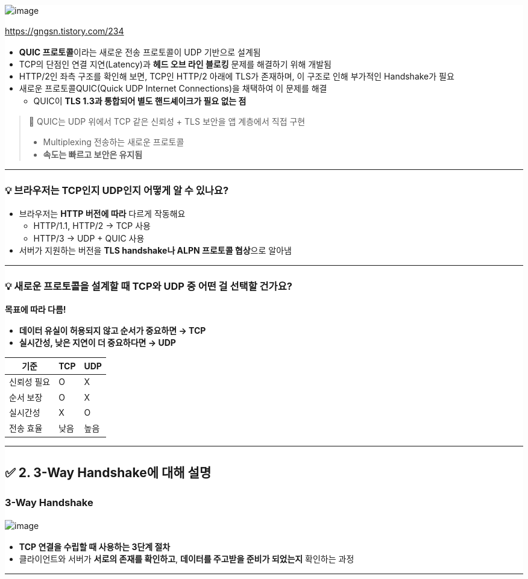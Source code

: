 <img width="557" alt="image" src="https://github.com/user-attachments/assets/fbb5d4f6-df0f-4c9c-8f9a-82b71db15e90" />

https://gngsn.tistory.com/234

- **QUIC 프로토콜**이라는 새로운 전송 프로토콜이 UDP 기반으로 설계됨
- TCP의 단점인 연결 지연(Latency)과 **헤드 오브 라인 블로킹** 문제를 해결하기 위해 개발됨
- HTTP/2인 좌측 구조를 확인해 보면, TCP인 HTTP/2 아래에 TLS가 존재하며,
이 구조로 인해 부가적인 Handshake가 필요
- 새로운 프로토콜QUIC(Quick UDP Internet Connections)을 채택하여 이 문제를 해결
    - QUIC이 **TLS 1.3과 통합되어 별도 핸드셰이크가 필요 없는 점**

> 📌 QUIC는 UDP 위에서 TCP 같은 신뢰성 + TLS 보안을 앱 계층에서 직접 구현
> 
> - Multiplexing 전송하는 새로운 프로토콜
> - **속도는 빠르고 보안은 유지됨**

---

### 💡 브라우저는 TCP인지 UDP인지 어떻게 알 수 있나요?

- 브라우저는 **HTTP 버전에 따라** 다르게 작동해요
    - HTTP/1.1, HTTP/2 → TCP 사용
    - HTTP/3 → UDP + QUIC 사용
- 서버가 지원하는 버전을 **TLS handshake나 ALPN 프로토콜 협상**으로 알아냄

---

### 💡 새로운 프로토콜을 설계할 때 TCP와 UDP 중 어떤 걸 선택할 건가요?

**목표에 따라 다름!**

- **데이터 유실이 허용되지 않고 순서가 중요하면 → TCP**
- **실시간성, 낮은 지연이 더 중요하다면 → UDP**

| 기준 | TCP | UDP |
| --- | --- | --- |
| 신뢰성 필요 | O | X |
| 순서 보장 | O | X |
| 실시간성 | X | O |
| 전송 효율 | 낮음 | 높음 |

---

## ✅ 2. 3-Way Handshake에 대해 설명

### 3-Way Handshake

![image](https://github.com/user-attachments/assets/89e24852-daea-4d3d-86e7-6f91041ab533)


- **TCP 연결을 수립할 때 사용하는 3단계 절차**
- 클라이언트와 서버가 **서로의 존재를 확인하고**, **데이터를 주고받을 준비가 되었는지** 확인하는 과정

---